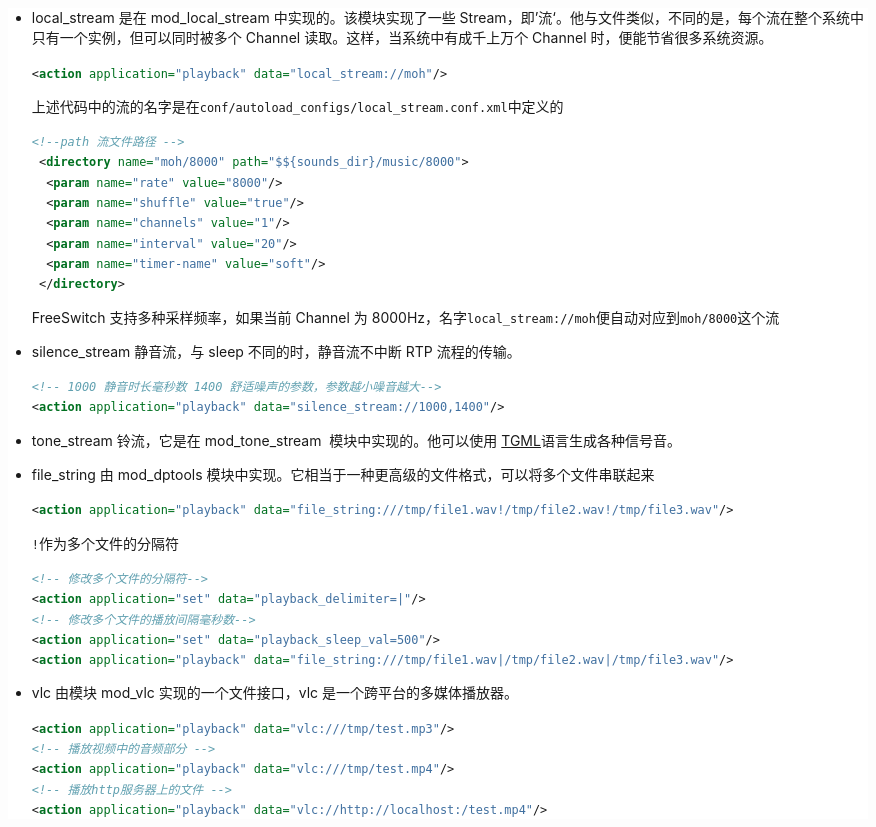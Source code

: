- local_stream 是在 mod_local_stream 中实现的。该模块实现了一些 Stream，即’流‘。他与文件类似，不同的是，每个流在整个系统中只有一个实例，但可以同时被多个 Channel 读取。这样，当系统中有成千上万个 Channel 时，便能节省很多系统资源。

  ```xml
  <action application="playback" data="local_stream://moh"/>
  ```

  上述代码中的流的名字是在`conf/autoload_configs/local_stream.conf.xml`中定义的

  ```xml
  <!--path 流文件路径 -->
   <directory name="moh/8000" path="$${sounds_dir}/music/8000">
    <param name="rate" value="8000"/>
    <param name="shuffle" value="true"/>
    <param name="channels" value="1"/>
    <param name="interval" value="20"/>
    <param name="timer-name" value="soft"/>
   </directory>
  ```

  FreeSwitch 支持多种采样频率，如果当前 Channel 为 8000Hz，名字`local_stream://moh`便自动对应到`moh/8000`这个流

- silence_stream 静音流，与 sleep 不同的时，静音流不中断 RTP 流程的传输。

  ```xml
  <!-- 1000 静音时长毫秒数 1400 舒适噪声的参数，参数越小噪音越大-->
  <action application="playback" data="silence_stream://1000,1400"/>
  ```

- tone_stream 铃流，它是在 mod_tone_stream  模块中实现的。他可以使用 [TGML](https://freeswitch.org/confluence/display/FREESWITCH/TGML)语言生成各种信号音。
- file_string 由 mod_dptools 模块中实现。它相当于一种更高级的文件格式，可以将多个文件串联起来

  ```xml
  <action application="playback" data="file_string:///tmp/file1.wav!/tmp/file2.wav!/tmp/file3.wav"/>
  ```

  `!`作为多个文件的分隔符

  ```xml
  <!-- 修改多个文件的分隔符-->
  <action application="set" data="playback_delimiter=|"/>
  <!-- 修改多个文件的播放间隔毫秒数-->
  <action application="set" data="playback_sleep_val=500"/>
  <action application="playback" data="file_string:///tmp/file1.wav|/tmp/file2.wav|/tmp/file3.wav"/>
  ```

- vlc 由模块 mod_vlc 实现的一个文件接口，vlc 是一个跨平台的多媒体播放器。

  ```xml
  <action application="playback" data="vlc:///tmp/test.mp3"/>
  <!-- 播放视频中的音频部分 -->
  <action application="playback" data="vlc:///tmp/test.mp4"/>
  <!-- 播放http服务器上的文件 -->
  <action application="playback" data="vlc://http://localhost:/test.mp4"/>
  ```
